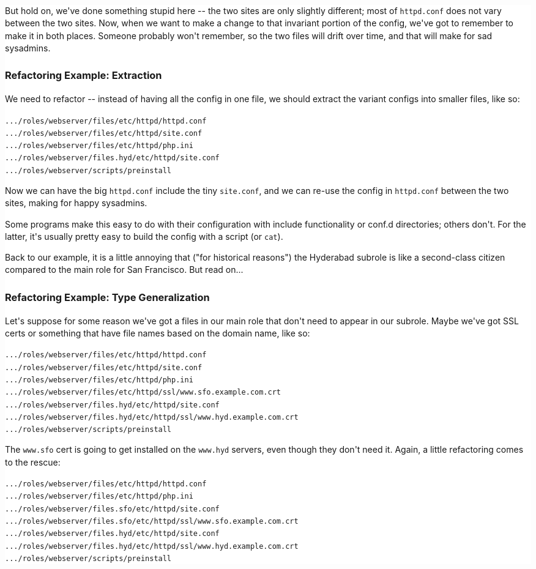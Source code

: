 But hold on, we've done something stupid here -- the two sites are only slightly different; most of `httpd.conf` does not vary between the two sites.  Now, when we want to make a change to that invariant portion of the config, we've got to remember to make it in both places.  Someone probably won't remember, so the two files will drift over time, and that will make for sad sysadmins.

### Refactoring Example: Extraction ###

We need to refactor -- instead of having all the config in one file, we should extract the variant configs into smaller files, like so:

```
.../roles/webserver/files/etc/httpd/httpd.conf
.../roles/webserver/files/etc/httpd/site.conf
.../roles/webserver/files/etc/httpd/php.ini
.../roles/webserver/files.hyd/etc/httpd/site.conf
.../roles/webserver/scripts/preinstall
```

Now we can have the big `httpd.conf` include the tiny `site.conf`, and we can re-use the config in `httpd.conf` between the two sites, making for happy sysadmins.

Some programs make this easy to do with their configuration with include functionality or conf.d directories; others don't.  For the latter, it's usually pretty easy to build the config with a script (or `cat`).

Back to our example, it is a little annoying that ("for historical reasons") the Hyderabad subrole is like a second-class citizen compared to the main role for San Francisco.  But read on...

### Refactoring Example: Type Generalization ###

Let's suppose for some reason we've got a files in our main role that don't need to appear in our subrole.  Maybe we've got SSL certs or something that have file names based on the domain name, like so:

```
.../roles/webserver/files/etc/httpd/httpd.conf
.../roles/webserver/files/etc/httpd/site.conf
.../roles/webserver/files/etc/httpd/php.ini
.../roles/webserver/files/etc/httpd/ssl/www.sfo.example.com.crt
.../roles/webserver/files.hyd/etc/httpd/site.conf
.../roles/webserver/files.hyd/etc/httpd/ssl/www.hyd.example.com.crt
.../roles/webserver/scripts/preinstall
```

The `www.sfo` cert is going to get installed on the `www.hyd` servers, even though they don't need it.  Again, a little refactoring comes to the rescue:
```
.../roles/webserver/files/etc/httpd/httpd.conf
.../roles/webserver/files/etc/httpd/php.ini
.../roles/webserver/files.sfo/etc/httpd/site.conf
.../roles/webserver/files.sfo/etc/httpd/ssl/www.sfo.example.com.crt
.../roles/webserver/files.hyd/etc/httpd/site.conf
.../roles/webserver/files.hyd/etc/httpd/ssl/www.hyd.example.com.crt
.../roles/webserver/scripts/preinstall
```
